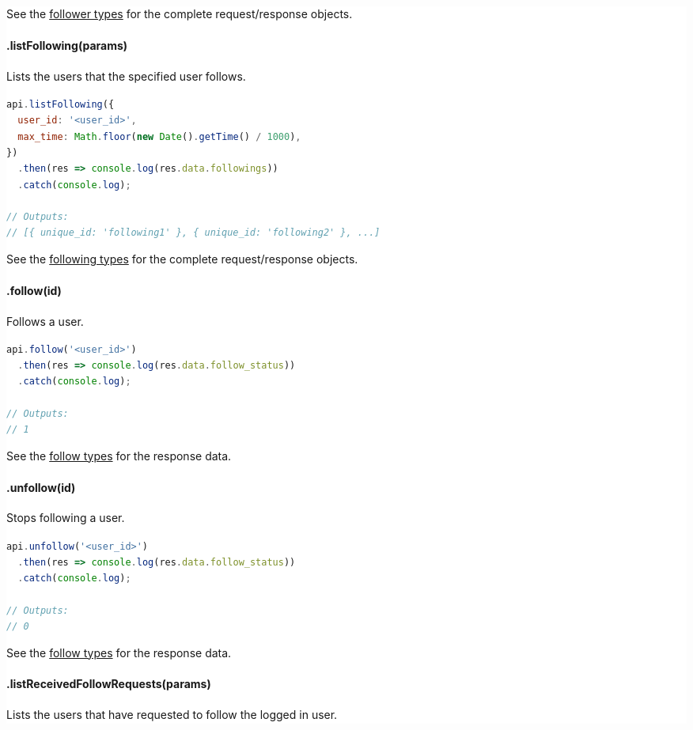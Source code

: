 See the [follower types](src/types/follower.d.ts) for the complete request/response objects.

#### .listFollowing(params)

Lists the users that the specified user follows.

```javascript
api.listFollowing({
  user_id: '<user_id>',
  max_time: Math.floor(new Date().getTime() / 1000),
})
  .then(res => console.log(res.data.followings))
  .catch(console.log);

// Outputs:
// [{ unique_id: 'following1' }, { unique_id: 'following2' }, ...]

```

See the [following types](src/types/follower.d.ts) for the complete request/response objects.

#### .follow(id)

Follows a user.

```javascript
api.follow('<user_id>')
  .then(res => console.log(res.data.follow_status))
  .catch(console.log);

// Outputs:
// 1

```

See the [follow types](src/types/follow.d.ts) for the response data.

#### .unfollow(id)

Stops following a user.

```javascript
api.unfollow('<user_id>')
  .then(res => console.log(res.data.follow_status))
  .catch(console.log);

// Outputs:
// 0

```

See the [follow types](src/types/follow.d.ts) for the response data.

#### .listReceivedFollowRequests(params)

Lists the users that have requested to follow the logged in user.
